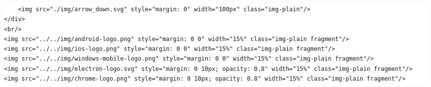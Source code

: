         <img src="./img/arrow_down.svg" style="margin: 0" width="100px" class="img-plain"/>
    </div>
    <br/>
    <img src="../../img/android-logo.png" style="margin: 0 0" width="15%" class="img-plain fragment"/>
    <img src="../../img/ios-logo.png" style="margin: 0 0" width="15%" class="img-plain fragment"/>
    <img src="../../img/windows-mobile-logo.png" style="margin: 0 0" width="15%" class="img-plain fragment"/>
    <img src="../../img/electron-logo.svg" style="margin: 0 10px; opacity: 0.8" width="15%" class="img-plain fragment"/>
    <img src="../../img/chrome-logo.png" style="margin: 0 10px; opacity: 0.8" width="15%" class="img-plain fragment"/>
    